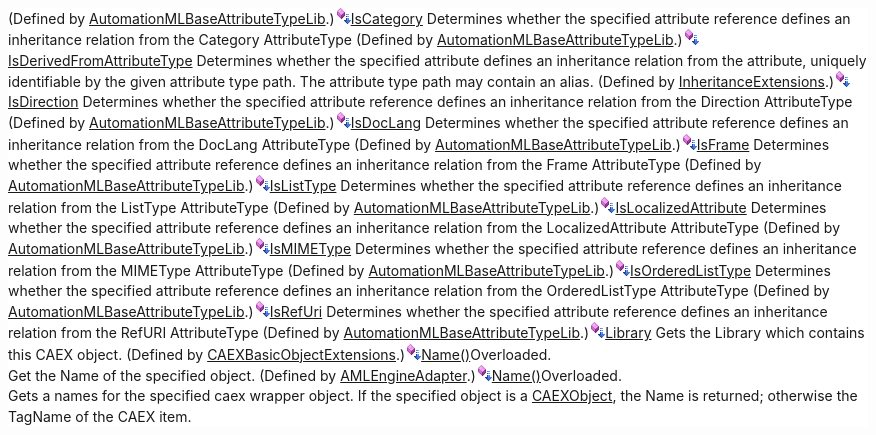  (Defined by <a href="T_Aml_Engine_AmlObjects_AutomationMLBaseAttributeTypeLib">AutomationMLBaseAttributeTypeLib</a>.)</td></tr><tr><td>![Public Extension Method](media/pubextension.gif "Public Extension Method")</td><td><a href="M_Aml_Engine_AmlObjects_AutomationMLBaseAttributeTypeLib_IsCategory">IsCategory</a></td><td>
Determines whether the specified attribute reference defines an inheritance relation from the Category AttributeType
 (Defined by <a href="T_Aml_Engine_AmlObjects_AutomationMLBaseAttributeTypeLib">AutomationMLBaseAttributeTypeLib</a>.)</td></tr><tr><td>![Public Extension Method](media/pubextension.gif "Public Extension Method")</td><td><a href="M_Aml_Engine_CAEX_Extensions_InheritanceExtensions_IsDerivedFromAttributeType">IsDerivedFromAttributeType</a></td><td>
Determines whether the specified attribute defines an inheritance relation from the attribute, uniquely identifiable by the given attribute type path. The attribute type path may contain an alias.
 (Defined by <a href="T_Aml_Engine_CAEX_Extensions_InheritanceExtensions">InheritanceExtensions</a>.)</td></tr><tr><td>![Public Extension Method](media/pubextension.gif "Public Extension Method")</td><td><a href="M_Aml_Engine_AmlObjects_AutomationMLBaseAttributeTypeLib_IsDirection">IsDirection</a></td><td>
Determines whether the specified attribute reference defines an inheritance relation from the Direction AttributeType
 (Defined by <a href="T_Aml_Engine_AmlObjects_AutomationMLBaseAttributeTypeLib">AutomationMLBaseAttributeTypeLib</a>.)</td></tr><tr><td>![Public Extension Method](media/pubextension.gif "Public Extension Method")</td><td><a href="M_Aml_Engine_AmlObjects_AutomationMLBaseAttributeTypeLib_IsDocLang">IsDocLang</a></td><td>
Determines whether the specified attribute reference defines an inheritance relation from the DocLang AttributeType
 (Defined by <a href="T_Aml_Engine_AmlObjects_AutomationMLBaseAttributeTypeLib">AutomationMLBaseAttributeTypeLib</a>.)</td></tr><tr><td>![Public Extension Method](media/pubextension.gif "Public Extension Method")</td><td><a href="M_Aml_Engine_AmlObjects_AutomationMLBaseAttributeTypeLib_IsFrame">IsFrame</a></td><td>
Determines whether the specified attribute reference defines an inheritance relation from the Frame AttributeType
 (Defined by <a href="T_Aml_Engine_AmlObjects_AutomationMLBaseAttributeTypeLib">AutomationMLBaseAttributeTypeLib</a>.)</td></tr><tr><td>![Public Extension Method](media/pubextension.gif "Public Extension Method")</td><td><a href="M_Aml_Engine_AmlObjects_AutomationMLBaseAttributeTypeLib_IsListType">IsListType</a></td><td>
Determines whether the specified attribute reference defines an inheritance relation from the ListType AttributeType
 (Defined by <a href="T_Aml_Engine_AmlObjects_AutomationMLBaseAttributeTypeLib">AutomationMLBaseAttributeTypeLib</a>.)</td></tr><tr><td>![Public Extension Method](media/pubextension.gif "Public Extension Method")</td><td><a href="M_Aml_Engine_AmlObjects_AutomationMLBaseAttributeTypeLib_IsLocalizedAttribute">IsLocalizedAttribute</a></td><td>
Determines whether the specified attribute reference defines an inheritance relation from the LocalizedAttribute AttributeType
 (Defined by <a href="T_Aml_Engine_AmlObjects_AutomationMLBaseAttributeTypeLib">AutomationMLBaseAttributeTypeLib</a>.)</td></tr><tr><td>![Public Extension Method](media/pubextension.gif "Public Extension Method")</td><td><a href="M_Aml_Engine_AmlObjects_AutomationMLBaseAttributeTypeLib_IsMIMEType">IsMIMEType</a></td><td>
Determines whether the specified attribute reference defines an inheritance relation from the MIMEType AttributeType
 (Defined by <a href="T_Aml_Engine_AmlObjects_AutomationMLBaseAttributeTypeLib">AutomationMLBaseAttributeTypeLib</a>.)</td></tr><tr><td>![Public Extension Method](media/pubextension.gif "Public Extension Method")</td><td><a href="M_Aml_Engine_AmlObjects_AutomationMLBaseAttributeTypeLib_IsOrderedListType">IsOrderedListType</a></td><td>
Determines whether the specified attribute reference defines an inheritance relation from the OrderedListType AttributeType
 (Defined by <a href="T_Aml_Engine_AmlObjects_AutomationMLBaseAttributeTypeLib">AutomationMLBaseAttributeTypeLib</a>.)</td></tr><tr><td>![Public Extension Method](media/pubextension.gif "Public Extension Method")</td><td><a href="M_Aml_Engine_AmlObjects_AutomationMLBaseAttributeTypeLib_IsRefUri">IsRefUri</a></td><td>
Determines whether the specified attribute reference defines an inheritance relation from the RefURI AttributeType
 (Defined by <a href="T_Aml_Engine_AmlObjects_AutomationMLBaseAttributeTypeLib">AutomationMLBaseAttributeTypeLib</a>.)</td></tr><tr><td>![Public Extension Method](media/pubextension.gif "Public Extension Method")</td><td><a href="M_Aml_Engine_CAEX_Extensions_CAEXBasicObjectExtensions_Library">Library</a></td><td>
Gets the Library which contains this CAEX object.
 (Defined by <a href="T_Aml_Engine_CAEX_Extensions_CAEXBasicObjectExtensions">CAEXBasicObjectExtensions</a>.)</td></tr><tr><td>![Public Extension Method](media/pubextension.gif "Public Extension Method")</td><td><a href="M_Aml_Engine_Adapter_AMLEngineAdapter_Name">Name()</a></td><td>Overloaded.  
Get the Name of the specified object.
 (Defined by <a href="T_Aml_Engine_Adapter_AMLEngineAdapter">AMLEngineAdapter</a>.)</td></tr><tr><td>![Public Extension Method](media/pubextension.gif "Public Extension Method")</td><td><a href="M_Aml_Engine_CAEX_Extensions_CAEXBasicObjectExtensions_Name">Name()</a></td><td>Overloaded.  
Gets a names for the specified caex wrapper object. If the specified object is a <a href="T_Aml_Engine_CAEX_CAEXObject">CAEXObject</a>, the Name is returned; otherwise the TagName of the CAEX item.